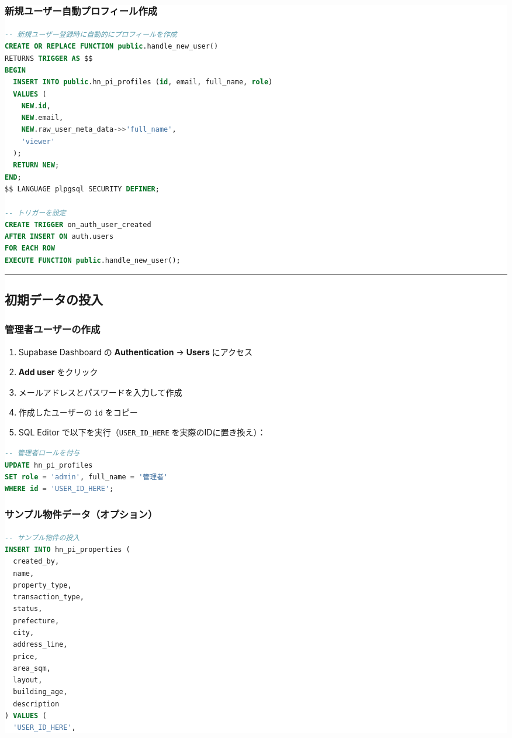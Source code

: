 ### 新規ユーザー自動プロフィール作成

```sql
-- 新規ユーザー登録時に自動的にプロフィールを作成
CREATE OR REPLACE FUNCTION public.handle_new_user()
RETURNS TRIGGER AS $$
BEGIN
  INSERT INTO public.hn_pi_profiles (id, email, full_name, role)
  VALUES (
    NEW.id,
    NEW.email,
    NEW.raw_user_meta_data->>'full_name',
    'viewer'
  );
  RETURN NEW;
END;
$$ LANGUAGE plpgsql SECURITY DEFINER;

-- トリガーを設定
CREATE TRIGGER on_auth_user_created
AFTER INSERT ON auth.users
FOR EACH ROW
EXECUTE FUNCTION public.handle_new_user();
```

---

## 初期データの投入

### 管理者ユーザーの作成

1. Supabase Dashboard の **Authentication** → **Users** にアクセス
2. **Add user** をクリック
3. メールアドレスとパスワードを入力して作成
4. 作成したユーザーの `id` をコピー

5. SQL Editor で以下を実行（`USER_ID_HERE` を実際のIDに置き換え）：

```sql
-- 管理者ロールを付与
UPDATE hn_pi_profiles
SET role = 'admin', full_name = '管理者'
WHERE id = 'USER_ID_HERE';
```

### サンプル物件データ（オプション）

```sql
-- サンプル物件の投入
INSERT INTO hn_pi_properties (
  created_by,
  name,
  property_type,
  transaction_type,
  status,
  prefecture,
  city,
  address_line,
  price,
  area_sqm,
  layout,
  building_age,
  description
) VALUES (
  'USER_ID_HERE',
```